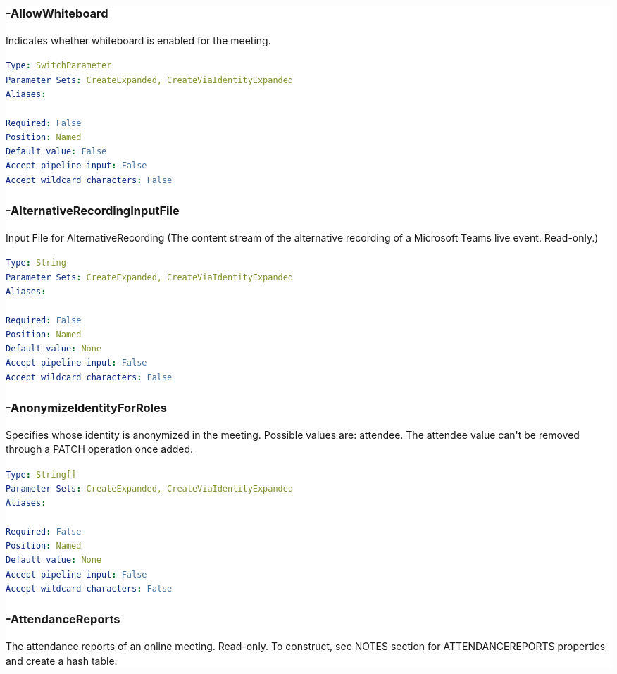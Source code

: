 ### -AllowWhiteboard
Indicates whether whiteboard is enabled for the meeting.

```yaml
Type: SwitchParameter
Parameter Sets: CreateExpanded, CreateViaIdentityExpanded
Aliases:

Required: False
Position: Named
Default value: False
Accept pipeline input: False
Accept wildcard characters: False
```

### -AlternativeRecordingInputFile
Input File for AlternativeRecording (The content stream of the alternative recording of a Microsoft Teams live event.
Read-only.)

```yaml
Type: String
Parameter Sets: CreateExpanded, CreateViaIdentityExpanded
Aliases:

Required: False
Position: Named
Default value: None
Accept pipeline input: False
Accept wildcard characters: False
```

### -AnonymizeIdentityForRoles
Specifies whose identity is anonymized in the meeting.
Possible values are: attendee.
The attendee value can't be removed through a PATCH operation once added.

```yaml
Type: String[]
Parameter Sets: CreateExpanded, CreateViaIdentityExpanded
Aliases:

Required: False
Position: Named
Default value: None
Accept pipeline input: False
Accept wildcard characters: False
```

### -AttendanceReports
The attendance reports of an online meeting.
Read-only.
To construct, see NOTES section for ATTENDANCEREPORTS properties and create a hash table.
